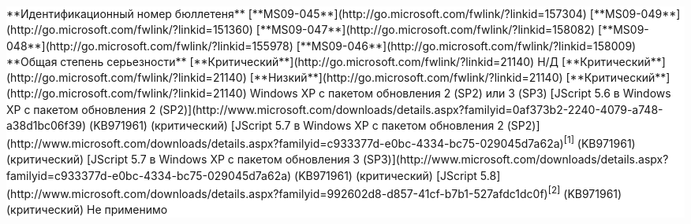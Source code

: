 <td style="border:1px solid black;">
**Идентификационный номер бюллетеня**
</td>
<td style="border:1px solid black;">
[**MS09-045**](http://go.microsoft.com/fwlink/?linkid=157304)
</td>
<td style="border:1px solid black;">
[**MS09-049**](http://go.microsoft.com/fwlink/?linkid=151360)
</td>
<td style="border:1px solid black;">
[**MS09-047**](http://go.microsoft.com/fwlink/?linkid=158082)
</td>
<td style="border:1px solid black;">
[**MS09-048**](http://go.microsoft.com/fwlink/?linkid=155978)
</td>
<td style="border:1px solid black;">
[**MS09-046**](http://go.microsoft.com/fwlink/?linkid=158009)
</td>
</tr>
<tr>
<td style="border:1px solid black;">
**Общая степень серьезности**
</td>
<td style="border:1px solid black;">
[**Критический**](http://go.microsoft.com/fwlink/?linkid=21140)
</td>
<td style="border:1px solid black;">
Н/Д
</td>
<td style="border:1px solid black;">
[**Критический**](http://go.microsoft.com/fwlink/?linkid=21140)
</td>
<td style="border:1px solid black;">
[**Низкий**](http://go.microsoft.com/fwlink/?linkid=21140)
</td>
<td style="border:1px solid black;">
[**Критический**](http://go.microsoft.com/fwlink/?linkid=21140)
</td>
</tr>
<tr class="alternateRow">
<td style="border:1px solid black;">
Windows XP с пакетом обновления 2 (SP2) или 3 (SP3)
</td>
<td style="border:1px solid black;">
[JScript 5.6 в Windows XP с пакетом обновления 2 (SP2)](http://www.microsoft.com/downloads/details.aspx?familyid=0af373b2-2240-4079-a748-a38d1bc06f39)  
(KB971961)  
(критический)  
[JScript 5.7 в Windows XP с пакетом обновления 2 (SP2)](http://www.microsoft.com/downloads/details.aspx?familyid=c933377d-e0bc-4334-bc75-029045d7a62a)<sup>[1]</sup>
(KB971961)  
(критический)  
[JScript 5.7 в Windows XP с пакетом обновления 3 (SP3)](http://www.microsoft.com/downloads/details.aspx?familyid=c933377d-e0bc-4334-bc75-029045d7a62a)  
(KB971961)  
(критический)  
[JScript 5.8](http://www.microsoft.com/downloads/details.aspx?familyid=992602d8-d857-41cf-b7b1-527afdc1dc0f)<sup>[2]</sup>
(KB971961)  
(критический)
</td>
<td style="border:1px solid black;">
Не применимо
</td>